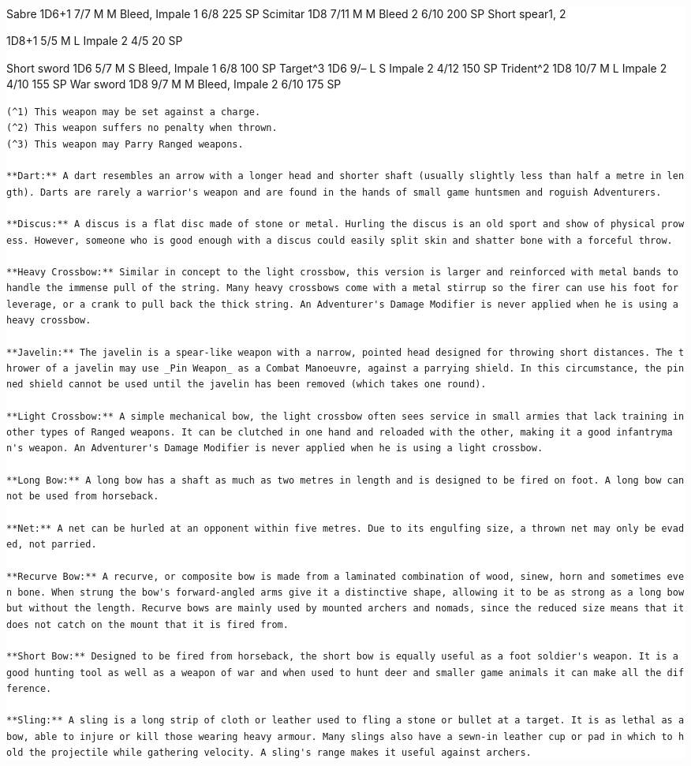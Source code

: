 Sabre 1D6+1 7/7 M M Bleed, Impale 1 6/8 225 SP
Scimitar 1D8 7/11 M M Bleed 2 6/10 200 SP
Short spear1,
2
```
```
1D8+1 5/5 M L Impale 2 4/5 20 SP
```
```
Short sword 1D6 5/7 M S Bleed, Impale 1 6/8 100 SP
Target^3 1D6 9/– L S Impale 2 4/12 150 SP
Trident^2 1D8 10/7 M L Impale 2 4/10 155 SP
War sword 1D8 9/7 M M Bleed, Impale 2 6/10 175 SP
```
(^1) This weapon may be set against a charge.
(^2) This weapon suffers no penalty when thrown.
(^3) This weapon may Parry Ranged weapons.

**Dart:** A dart resembles an arrow with a longer head and shorter shaft (usually slightly less than half a metre in length). Darts are rarely a warrior's weapon and are found in the hands of small game huntsmen and roguish Adventurers.

**Discus:** A discus is a flat disc made of stone or metal. Hurling the discus is an old sport and show of physical prowess. However, someone who is good enough with a discus could easily split skin and shatter bone with a forceful throw.

**Heavy Crossbow:** Similar in concept to the light crossbow, this version is larger and reinforced with metal bands to handle the immense pull of the string. Many heavy crossbows come with a metal stirrup so the firer can use his foot for leverage, or a crank to pull back the thick string. An Adventurer's Damage Modifier is never applied when he is using a heavy crossbow.

**Javelin:** The javelin is a spear-like weapon with a narrow, pointed head designed for throwing short distances. The thrower of a javelin may use _Pin Weapon_ as a Combat Manoeuvre, against a parrying shield. In this circumstance, the pinned shield cannot be used until the javelin has been removed (which takes one round).

**Light Crossbow:** A simple mechanical bow, the light crossbow often sees service in small armies that lack training in other types of Ranged weapons. It can be clutched in one hand and reloaded with the other, making it a good infantryman's weapon. An Adventurer's Damage Modifier is never applied when he is using a light crossbow.

**Long Bow:** A long bow has a shaft as much as two metres in length and is designed to be fired on foot. A long bow cannot be used from horseback.

**Net:** A net can be hurled at an opponent within five metres. Due to its engulfing size, a thrown net may only be evaded, not parried.

**Recurve Bow:** A recurve, or composite bow is made from a laminated combination of wood, sinew, horn and sometimes even bone. When strung the bow's forward-angled arms give it a distinctive shape, allowing it to be as strong as a long bow but without the length. Recurve bows are mainly used by mounted archers and nomads, since the reduced size means that it does not catch on the mount that it is fired from.

**Short Bow:** Designed to be fired from horseback, the short bow is equally useful as a foot soldier's weapon. It is a good hunting tool as well as a weapon of war and when used to hunt deer and smaller game animals it can make all the difference.

**Sling:** A sling is a long strip of cloth or leather used to fling a stone or bullet at a target. It is as lethal as a bow, able to injure or kill those wearing heavy armour. Many slings also have a sewn-in leather cup or pad in which to hold the projectile while gathering velocity. A sling's range makes it useful against archers.

```